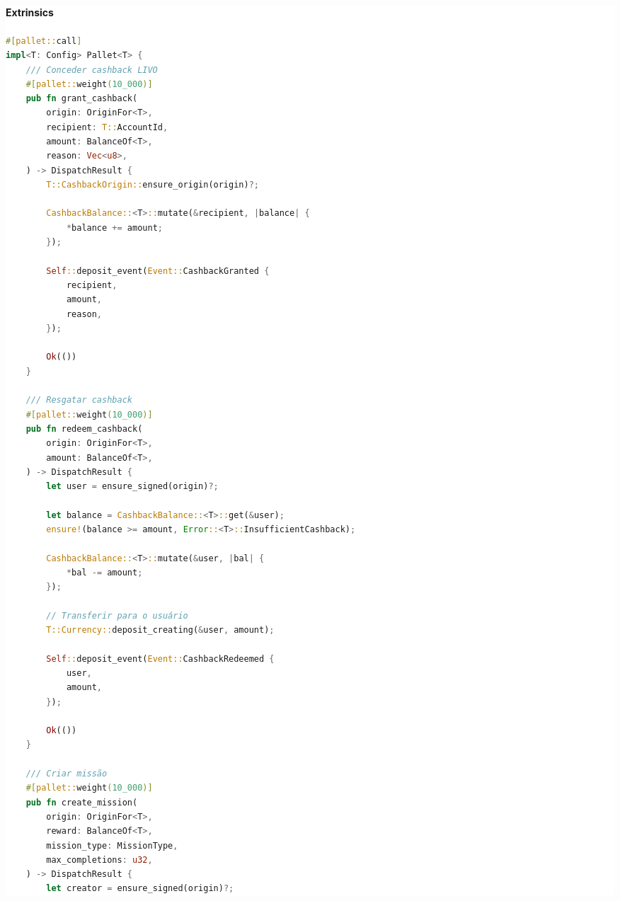 #### Extrinsics

```rust
#[pallet::call]
impl<T: Config> Pallet<T> {
    /// Conceder cashback LIVO
    #[pallet::weight(10_000)]
    pub fn grant_cashback(
        origin: OriginFor<T>,
        recipient: T::AccountId,
        amount: BalanceOf<T>,
        reason: Vec<u8>,
    ) -> DispatchResult {
        T::CashbackOrigin::ensure_origin(origin)?;

        CashbackBalance::<T>::mutate(&recipient, |balance| {
            *balance += amount;
        });

        Self::deposit_event(Event::CashbackGranted {
            recipient,
            amount,
            reason,
        });

        Ok(())
    }

    /// Resgatar cashback
    #[pallet::weight(10_000)]
    pub fn redeem_cashback(
        origin: OriginFor<T>,
        amount: BalanceOf<T>,
    ) -> DispatchResult {
        let user = ensure_signed(origin)?;

        let balance = CashbackBalance::<T>::get(&user);
        ensure!(balance >= amount, Error::<T>::InsufficientCashback);

        CashbackBalance::<T>::mutate(&user, |bal| {
            *bal -= amount;
        });

        // Transferir para o usuário
        T::Currency::deposit_creating(&user, amount);

        Self::deposit_event(Event::CashbackRedeemed {
            user,
            amount,
        });

        Ok(())
    }

    /// Criar missão
    #[pallet::weight(10_000)]
    pub fn create_mission(
        origin: OriginFor<T>,
        reward: BalanceOf<T>,
        mission_type: MissionType,
        max_completions: u32,
    ) -> DispatchResult {
        let creator = ensure_signed(origin)?;

```
